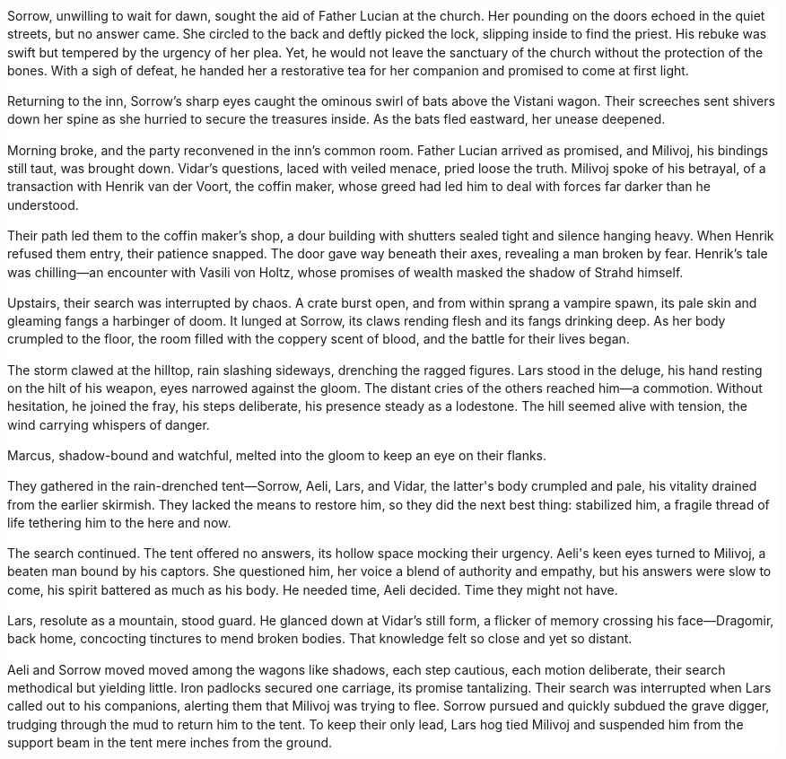 Sorrow, unwilling to wait for dawn, sought the aid of Father Lucian at the church. Her pounding on the doors echoed in the quiet streets, but no answer came. She circled to the back and deftly picked the lock, slipping inside to find the priest. His rebuke was swift but tempered by the urgency of her plea. Yet, he would not leave the sanctuary of the church without the protection of the bones. With a sigh of defeat, he handed her a restorative tea for her companion and promised to come at first light.

Returning to the inn, Sorrow’s sharp eyes caught the ominous swirl of bats above the Vistani wagon. Their screeches sent shivers down her spine as she hurried to secure the treasures inside. As the bats fled eastward, her unease deepened.

Morning broke, and the party reconvened in the inn’s common room. Father Lucian arrived as promised, and Milivoj, his bindings still taut, was brought down. Vidar’s questions, laced with veiled menace, pried loose the truth. Milivoj spoke of his betrayal, of a transaction with Henrik van der Voort, the coffin maker, whose greed had led him to deal with forces far darker than he understood.

Their path led them to the coffin maker’s shop, a dour building with shutters sealed tight and silence hanging heavy. When Henrik refused them entry, their patience snapped. The door gave way beneath their axes, revealing a man broken by fear. Henrik’s tale was chilling—an encounter with Vasili von Holtz, whose promises of wealth masked the shadow of Strahd himself.

Upstairs, their search was interrupted by chaos. A crate burst open, and from within sprang a vampire spawn, its pale skin and gleaming fangs a harbinger of doom. It lunged at Sorrow, its claws rending flesh and its fangs drinking deep. As her body crumpled to the floor, the room filled with the coppery scent of blood, and the battle for their lives began.




The storm clawed at the hilltop, rain slashing sideways, drenching the ragged figures. Lars stood in the deluge, his hand resting on the hilt of his weapon, eyes narrowed against the gloom. The distant cries of the others reached him—a commotion. Without hesitation, he joined the fray, his steps deliberate, his presence steady as a lodestone. The hill seemed alive with tension, the wind carrying whispers of danger.

Marcus, shadow-bound and watchful, melted into the gloom to keep an eye on their flanks.

They gathered in the rain-drenched tent—Sorrow, Aeli, Lars, and Vidar, the latter's body crumpled and pale, his vitality drained from the earlier skirmish. They lacked the means to restore him, so they did the next best thing: stabilized him, a fragile thread of life tethering him to the here and now.

The search continued. The tent offered no answers, its hollow space mocking their urgency. Aeli's keen eyes turned to Milivoj, a beaten man bound by his captors. She questioned him, her voice a blend of authority and empathy, but his answers were slow to come, his spirit battered as much as his body. He needed time, Aeli decided. Time they might not have.

Lars, resolute as a mountain, stood guard. He glanced down at Vidar’s still form, a flicker of memory crossing his face—Dragomir, back home, concocting tinctures to mend broken bodies. That knowledge felt so close and yet so distant.

Aeli and Sorrow moved moved among the wagons like shadows, each step cautious, each motion deliberate, their search methodical but yielding little. Iron padlocks secured one carriage, its promise tantalizing. Their search was interrupted when Lars called out to his companions, alerting them that Milivoj was trying to flee. Sorrow pursued and quickly subdued the grave digger, trudging through the mud to return him to the tent. To keep their only lead, Lars hog tied Milivoj and suspended him from the support beam in the tent mere inches from the ground.
